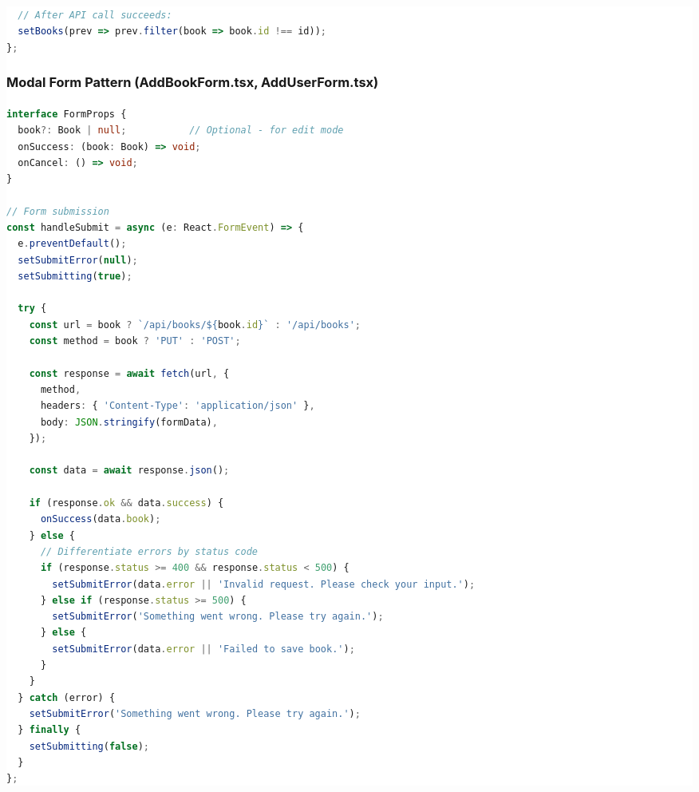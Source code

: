 ```typescript
  // After API call succeeds:
  setBooks(prev => prev.filter(book => book.id !== id));
};
```

### Modal Form Pattern (AddBookForm.tsx, AddUserForm.tsx)
```typescript
interface FormProps {
  book?: Book | null;           // Optional - for edit mode
  onSuccess: (book: Book) => void;
  onCancel: () => void;
}

// Form submission
const handleSubmit = async (e: React.FormEvent) => {
  e.preventDefault();
  setSubmitError(null);
  setSubmitting(true);

  try {
    const url = book ? `/api/books/${book.id}` : '/api/books';
    const method = book ? 'PUT' : 'POST';

    const response = await fetch(url, {
      method,
      headers: { 'Content-Type': 'application/json' },
      body: JSON.stringify(formData),
    });

    const data = await response.json();

    if (response.ok && data.success) {
      onSuccess(data.book);
    } else {
      // Differentiate errors by status code
      if (response.status >= 400 && response.status < 500) {
        setSubmitError(data.error || 'Invalid request. Please check your input.');
      } else if (response.status >= 500) {
        setSubmitError('Something went wrong. Please try again.');
      } else {
        setSubmitError(data.error || 'Failed to save book.');
      }
    }
  } catch (error) {
    setSubmitError('Something went wrong. Please try again.');
  } finally {
    setSubmitting(false);
  }
};
```
